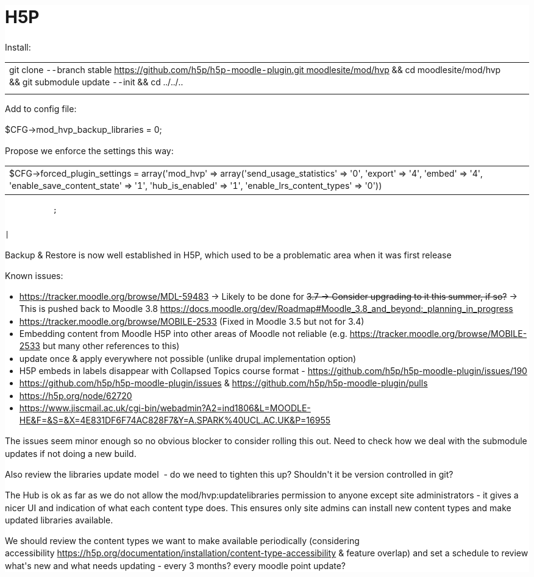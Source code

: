 # H5P

Install:

|                                                                                                                                                                                |
|--------------------------------------------------------------------------------------------------------------------------------------------------------------------------------|
|           git clone --branch stable https://github.com/h5p/h5p-moodle-plugin.git moodlesite/mod/hvp && cd moodlesite/mod/hvp && git submodule update --init && cd ../../..     
                                                                                                                                                                                 |

Add to config file:

$CFG-&gt;mod\_hvp\_backup\_libraries = 0;

Propose we enforce the settings this way:

|                                                                                                                                                                                                                                         |
|-----------------------------------------------------------------------------------------------------------------------------------------------------------------------------------------------------------------------------------------|
|           $CFG->forced_plugin_settings = array('mod_hvp' => array('send_usage_statistics' => '0', 'export' => '4', 'embed' => '4', 'enable_save_content_state' => '1', 'hub_is_enabled' => '1', 'enable_lrs_content_types' => '0'))     
               ;                                                                                                                                                                                                                          
                                                                                                                                                                                                                                          |

Backup & Restore is now well established in H5P, which used to be a problematic area when it was first release

Known issues:

-   <https://tracker.moodle.org/browse/MDL-59483> → Likely to be done for ~~3.7 → Consider upgrading to it this summer, if so?~~ → This is pushed back to Moodle 3.8 <https://docs.moodle.org/dev/Roadmap#Moodle_3.8_and_beyond:_planning_in_progress>
-   <https://tracker.moodle.org/browse/MOBILE-2533> (Fixed in Moodle 3.5 but not for 3.4)
-   Embedding content from Moodle H5P into other areas of Moodle not reliable (e.g. <https://tracker.moodle.org/browse/MOBILE-2533> but many other references to this)
-   update once & apply everywhere not possible (unlike drupal implementation option)
-   H5P embeds in labels disappear with Collapsed Topics course format - <https://github.com/h5p/h5p-moodle-plugin/issues/190>
-   <https://github.com/h5p/h5p-moodle-plugin/issues> & <https://github.com/h5p/h5p-moodle-plugin/pulls>
-   <https://h5p.org/node/62720>
-   <https://www.jiscmail.ac.uk/cgi-bin/webadmin?A2=ind1806&L=MOODLE-HE&F=&S=&X=4E831DF6F74AC828F7&Y=A.SPARK%40UCL.AC.UK&P=16955>

The issues seem minor enough so no obvious blocker to consider rolling this out. Need to check how we deal with the submodule updates if not doing a new build.

Also review the libraries update model  - do we need to tighten this up? Shouldn't it be version controlled in git?

The Hub is ok as far as we do not allow the mod/hvp:updatelibraries permission to anyone except site administrators - it gives a nicer UI and indication of what each content type does. This ensures only site admins can install new content types and make updated libraries available.

We should review the content types we want to make available periodically (considering accessibility https://h5p.org/documentation/installation/content-type-accessibility & feature overlap) and set a schedule to review what's new and what needs updating - every 3 months? every moodle point update?
